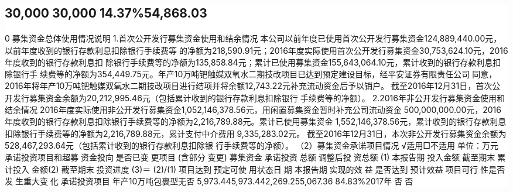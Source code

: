 30,000
30,000
14.37%54,868.03
--
0
募集资金总体使用情况说明
1.首次公开发行募集资金使用和结余情况
本公司以前年度已使用首次公开发行募集资金124,889,440.00元，以前年度收到的银行存款利息扣除银行手续费等
的净额为218,590.91元；2016年度实际使用首次公开发行募集资金30,753,624.10元，2016年度收到的银行存款利息扣
除银行手续费等的净额为135,858.84元；累计已使用募集资金155,643,064.10元，累计收到的银行存款利息扣除银行手
续费等的净额为354,449.75元。年产10万吨钯触媒双氧水二期技改项目已达到预定建设目标，经平安证券有限责任公司
同意，2016年将年产10万吨钯触媒双氧水二期技改项目进行结项并将余额12,743.22元补充流动资金后予以销户。
截至2016年12月31日，首次公开发行募集资金余额为20,212,995.46元（包括累计收到的银行存款利息扣除银行
手续费等的净额）。
2.2016年非公开发行募集资金使用和结余情况
2016年度实际使用非公开发行募集资金1,052,146,378.56元，用闲置募集资金暂时补充公司流动资金
500,000,000.00元，2016年度收到的银行存款利息扣除银行手续费等的净额为2,216,789.88元。累计已使用募集资金
1,552,146,378.56元，累计收到的银行存款利息扣除银行手续费等的净额为2,216,789.88元，累计支付中介费用
9,335,283.02元。
截至2016年12月31日，本次非公开发行募集资金余额为528,467,293.64元（包括累计收到的银行存款利息扣除银
行手续费等的净额）。
（2）募集资金承诺项目情况
√适用□不适用
单位：万元
承诺投资项目和超募
资金投向
是否已变
更项目
(含部分
变更)
募集资金
承诺投资
总额
调整后投
资总额
(1)
本报告期
投入金额
截至期末
累计投入
金额(2)
截至期末
投资进度
(3)＝
(2)/(1)
项目达到
预定可使
用状态日
期
本报告期
实现的效
益
是否达到
预计效益
项目可行
性是否发
生重大变
化
承诺投资项目
年产10万吨包裹型无否
5,973.445,973.442,269.255,067.36
84.83%2017年
否
否